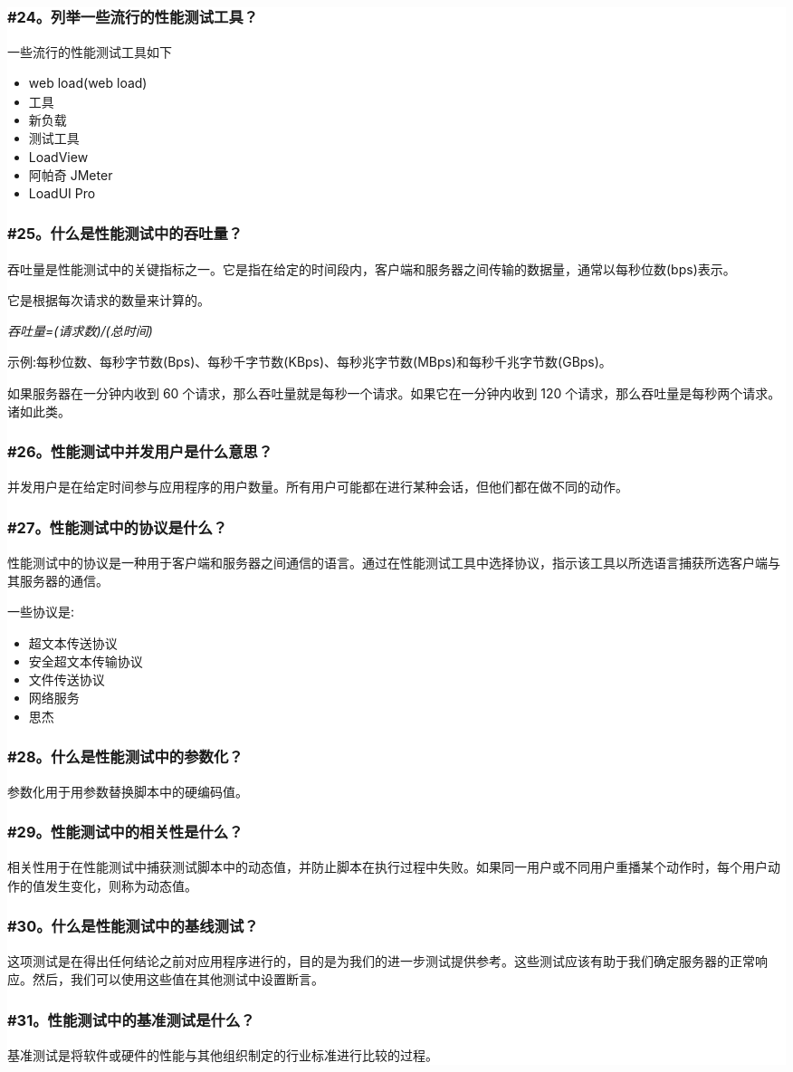 ### **#24。列举一些流行的性能测试工具？**

一些流行的性能测试工具如下

*   web load(web load)
*   工具
*   新负载
*   测试工具
*   LoadView
*   阿帕奇 JMeter
*   LoadUI Pro

### **#25。什么是性能测试中的吞吐量？**

吞吐量是性能测试中的关键指标之一。它是指在给定的时间段内，客户端和服务器之间传输的数据量，通常以每秒位数(bps)表示。

它是根据每次请求的数量来计算的。

*吞吐量=(请求数)/(总时间)*

示例:每秒位数、每秒字节数(Bps)、每秒千字节数(KBps)、每秒兆字节数(MBps)和每秒千兆字节数(GBps)。

如果服务器在一分钟内收到 60 个请求，那么吞吐量就是每秒一个请求。如果它在一分钟内收到 120 个请求，那么吞吐量是每秒两个请求。诸如此类。

### **#26。性能测试中并发用户是什么意思？**

并发用户是在给定时间参与应用程序的用户数量。所有用户可能都在进行某种会话，但他们都在做不同的动作。

### **#27。性能测试中的协议是什么？**

性能测试中的协议是一种用于客户端和服务器之间通信的语言。通过在性能测试工具中选择协议，指示该工具以所选语言捕获所选客户端与其服务器的通信。

一些协议是:

*   超文本传送协议
*   安全超文本传输协议
*   文件传送协议
*   网络服务
*   思杰

### **#28。什么是性能测试中的参数化？**

参数化用于用参数替换脚本中的硬编码值。

### **#29。性能测试中的相关性是什么？**

相关性用于在性能测试中捕获测试脚本中的动态值，并防止脚本在执行过程中失败。如果同一用户或不同用户重播某个动作时，每个用户动作的值发生变化，则称为动态值。

### **#30。什么是性能测试中的基线测试？**

这项测试是在得出任何结论之前对应用程序进行的，目的是为我们的进一步测试提供参考。这些测试应该有助于我们确定服务器的正常响应。然后，我们可以使用这些值在其他测试中设置断言。

### **#31。性能测试中的基准测试是什么？**

基准测试是将软件或硬件的性能与其他组织制定的行业标准进行比较的过程。
